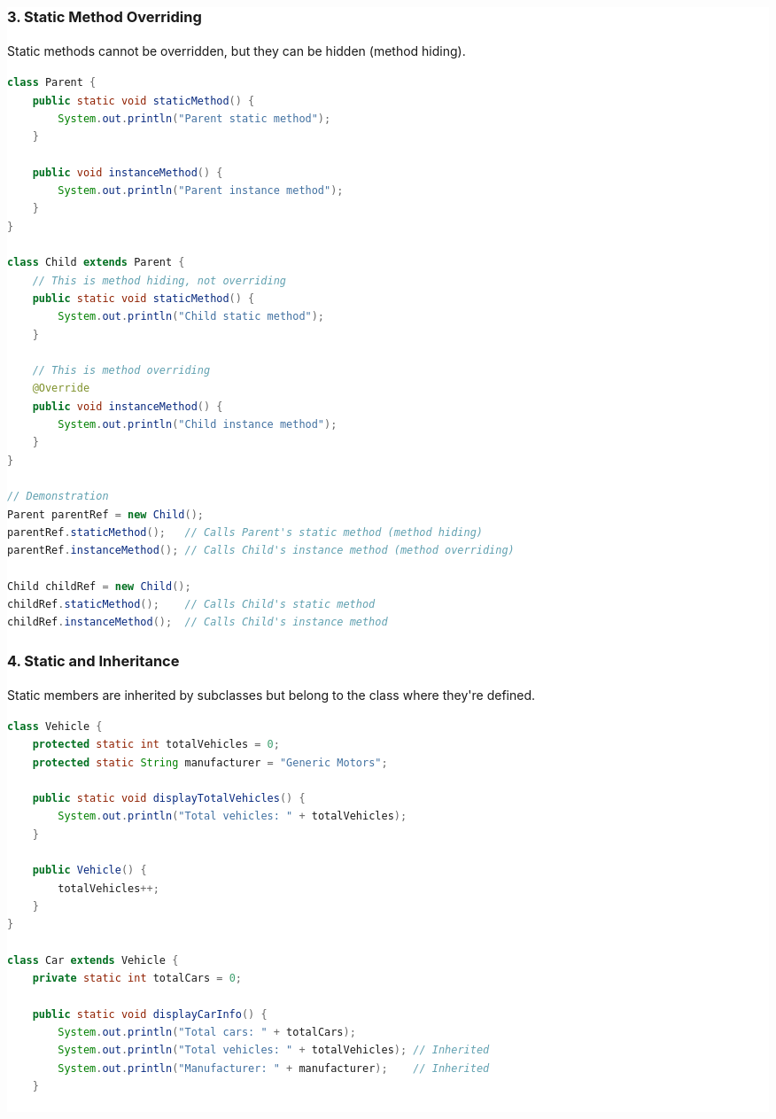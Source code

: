### 3\. **Static Method Overriding**

Static methods cannot be overridden, but they can be hidden (method hiding).

```java
class Parent {
    public static void staticMethod() {
        System.out.println("Parent static method");
    }
    
    public void instanceMethod() {
        System.out.println("Parent instance method");
    }
}

class Child extends Parent {
    // This is method hiding, not overriding
    public static void staticMethod() {
        System.out.println("Child static method");
    }
    
    // This is method overriding
    @Override
    public void instanceMethod() {
        System.out.println("Child instance method");
    }
}

// Demonstration
Parent parentRef = new Child();
parentRef.staticMethod();   // Calls Parent's static method (method hiding)
parentRef.instanceMethod(); // Calls Child's instance method (method overriding)

Child childRef = new Child();
childRef.staticMethod();    // Calls Child's static method
childRef.instanceMethod();  // Calls Child's instance method
```

### 4\. **Static and Inheritance**

Static members are inherited by subclasses but belong to the class where they're defined.

```java
class Vehicle {
    protected static int totalVehicles = 0;
    protected static String manufacturer = "Generic Motors";
    
    public static void displayTotalVehicles() {
        System.out.println("Total vehicles: " + totalVehicles);
    }
    
    public Vehicle() {
        totalVehicles++;
    }
}

class Car extends Vehicle {
    private static int totalCars = 0;
    
    public static void displayCarInfo() {
        System.out.println("Total cars: " + totalCars);
        System.out.println("Total vehicles: " + totalVehicles); // Inherited
        System.out.println("Manufacturer: " + manufacturer);    // Inherited
    }
    
```